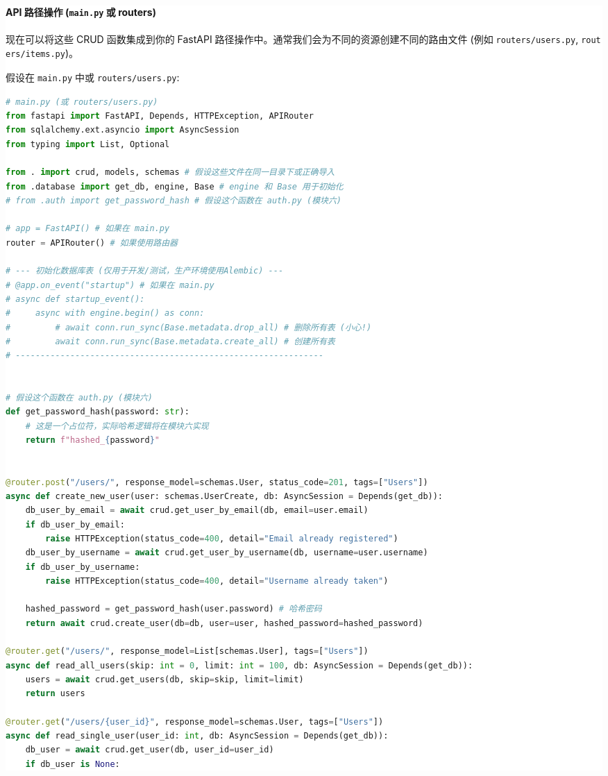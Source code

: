 #### API 路径操作 (`main.py` 或 routers)

现在可以将这些 CRUD 函数集成到你的 FastAPI 路径操作中。通常我们会为不同的资源创建不同的路由文件 (例如 `routers/users.py`, `routers/items.py`)。

假设在 `main.py` 中或 `routers/users.py`:

```python
# main.py (或 routers/users.py)
from fastapi import FastAPI, Depends, HTTPException, APIRouter
from sqlalchemy.ext.asyncio import AsyncSession
from typing import List, Optional

from . import crud, models, schemas # 假设这些文件在同一目录下或正确导入
from .database import get_db, engine, Base # engine 和 Base 用于初始化
# from .auth import get_password_hash # 假设这个函数在 auth.py (模块六)

# app = FastAPI() # 如果在 main.py
router = APIRouter() # 如果使用路由器

# --- 初始化数据库表 (仅用于开发/测试，生产环境使用Alembic) ---
# @app.on_event("startup") # 如果在 main.py
# async def startup_event():
#     async with engine.begin() as conn:
#         # await conn.run_sync(Base.metadata.drop_all) # 删除所有表 (小心!)
#         await conn.run_sync(Base.metadata.create_all) # 创建所有表
# --------------------------------------------------------------


# 假设这个函数在 auth.py (模块六)
def get_password_hash(password: str):
    # 这是一个占位符，实际哈希逻辑将在模块六实现
    return f"hashed_{password}"


@router.post("/users/", response_model=schemas.User, status_code=201, tags=["Users"])
async def create_new_user(user: schemas.UserCreate, db: AsyncSession = Depends(get_db)):
    db_user_by_email = await crud.get_user_by_email(db, email=user.email)
    if db_user_by_email:
        raise HTTPException(status_code=400, detail="Email already registered")
    db_user_by_username = await crud.get_user_by_username(db, username=user.username)
    if db_user_by_username:
        raise HTTPException(status_code=400, detail="Username already taken")
    
    hashed_password = get_password_hash(user.password) # 哈希密码
    return await crud.create_user(db=db, user=user, hashed_password=hashed_password)

@router.get("/users/", response_model=List[schemas.User], tags=["Users"])
async def read_all_users(skip: int = 0, limit: int = 100, db: AsyncSession = Depends(get_db)):
    users = await crud.get_users(db, skip=skip, limit=limit)
    return users

@router.get("/users/{user_id}", response_model=schemas.User, tags=["Users"])
async def read_single_user(user_id: int, db: AsyncSession = Depends(get_db)):
    db_user = await crud.get_user(db, user_id=user_id)
    if db_user is None:
